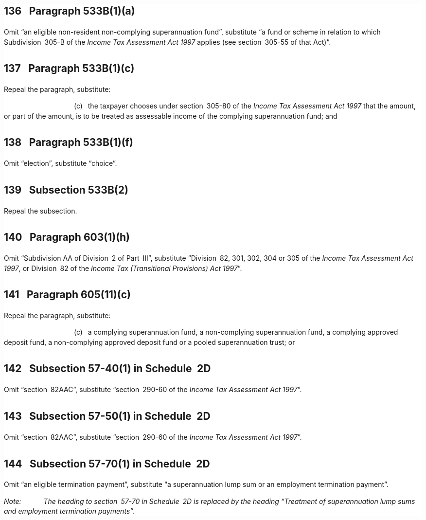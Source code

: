 ## 136  Paragraph 533B(1)(a)

Omit “an eligible non-resident non-complying superannuation fund”, substitute “a fund or scheme in relation to which Subdivision 305-B of the _Income Tax Assessment Act 1997_ applies (see section 305-55 of that Act)”.

## 137  Paragraph 533B(1)(c)

Repeal the paragraph, substitute:

                     (c)  the taxpayer chooses under section 305-80 of the _Income Tax Assessment Act 1997_ that the amount, or part of the amount, is to be treated as assessable income of the complying superannuation fund; and

## 138  Paragraph 533B(1)(f)

Omit “election”, substitute “choice”.

## 139  Subsection 533B(2)

Repeal the subsection.

## 140  Paragraph 603(1)(h)

Omit “Subdivision AA of Division 2 of Part III”, substitute “Division 82, 301, 302, 304 or 305 of the _Income Tax Assessment Act 1997_, or Division 82 of the _Income Tax (Transitional Provisions) Act 1997_”.

## 141  Paragraph 605(11)(c)

Repeal the paragraph, substitute:

                     (c)  a complying superannuation fund, a non-complying superannuation fund, a complying approved deposit fund, a non-complying approved deposit fund or a pooled superannuation trust; or

## 142  Subsection 57-40(1) in Schedule 2D

Omit “section 82AAC”, substitute “section 290-60 of the _Income Tax Assessment Act 1997_”.

## 143  Subsection 57-50(1) in Schedule 2D

Omit “section 82AAC”, substitute “section 290-60 of the _Income Tax Assessment Act 1997_”.

## 144  Subsection 57-70(1) in Schedule 2D

Omit “an eligible termination payment”, substitute “a superannuation lump sum or an employment termination payment”.

_Note:       The heading to section 57-70 in Schedule 2D is replaced by the heading “Treatment of superannuation lump sums and employment termination payments”._
